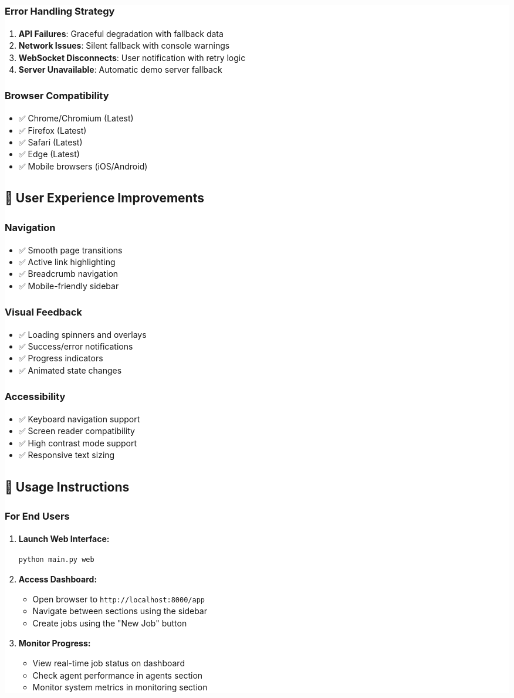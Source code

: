 ### Error Handling Strategy

1. **API Failures**: Graceful degradation with fallback data
2. **Network Issues**: Silent fallback with console warnings
3. **WebSocket Disconnects**: User notification with retry logic
4. **Server Unavailable**: Automatic demo server fallback

### Browser Compatibility

- ✅ Chrome/Chromium (Latest)
- ✅ Firefox (Latest)
- ✅ Safari (Latest)
- ✅ Edge (Latest)
- ✅ Mobile browsers (iOS/Android)

## 📱 User Experience Improvements

### Navigation
- ✅ Smooth page transitions
- ✅ Active link highlighting
- ✅ Breadcrumb navigation
- ✅ Mobile-friendly sidebar

### Visual Feedback
- ✅ Loading spinners and overlays
- ✅ Success/error notifications
- ✅ Progress indicators
- ✅ Animated state changes

### Accessibility
- ✅ Keyboard navigation support
- ✅ Screen reader compatibility
- ✅ High contrast mode support
- ✅ Responsive text sizing

## 🚦 Usage Instructions

### For End Users

1. **Launch Web Interface:**
   ```bash
   python main.py web
   ```

2. **Access Dashboard:**
   - Open browser to `http://localhost:8000/app`
   - Navigate between sections using the sidebar
   - Create jobs using the "New Job" button

3. **Monitor Progress:**
   - View real-time job status on dashboard
   - Check agent performance in agents section
   - Monitor system metrics in monitoring section
